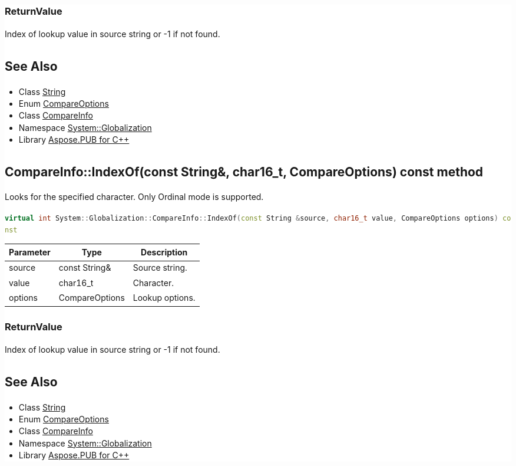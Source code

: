 ### ReturnValue

Index of lookup value in source string or -1 if not found.

## See Also

* Class [String](../../../system/string/)
* Enum [CompareOptions](../../compareoptions/)
* Class [CompareInfo](../)
* Namespace [System::Globalization](../../)
* Library [Aspose.PUB for C++](../../../)
## CompareInfo::IndexOf(const String\&, char16_t, CompareOptions) const method


Looks for the specified character. Only Ordinal mode is supported.

```cpp
virtual int System::Globalization::CompareInfo::IndexOf(const String &source, char16_t value, CompareOptions options) const
```


| Parameter | Type | Description |
| --- | --- | --- |
| source | const String\& | Source string. |
| value | char16_t | Character. |
| options | CompareOptions | Lookup options. |

### ReturnValue

Index of lookup value in source string or -1 if not found.

## See Also

* Class [String](../../../system/string/)
* Enum [CompareOptions](../../compareoptions/)
* Class [CompareInfo](../)
* Namespace [System::Globalization](../../)
* Library [Aspose.PUB for C++](../../../)
